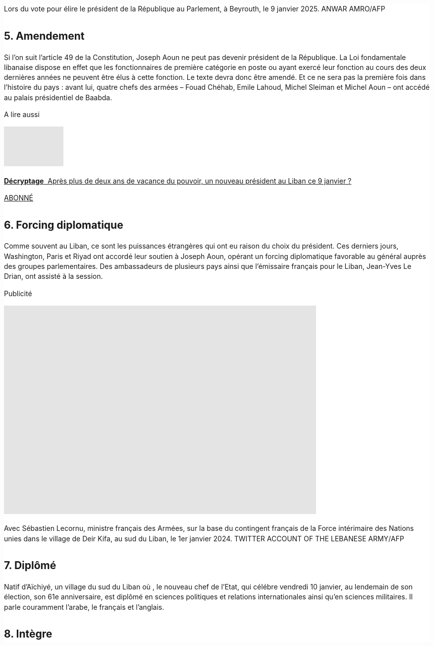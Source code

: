Lors du vote pour élire le président de la République au Parlement, à Beyrouth, le 9 janvier 2025. ANWAR AMRO/AFP

## 5. Amendement

Si l’on suit l’article 49 de la Constitution, Joseph Aoun ne peut pas devenir président de la République. La Loi fondamentale libanaise dispose en effet que les fonctionnaires de première catégorie en poste ou ayant exercé leur fonction au cours des deux dernières années ne peuvent être élus à cette fonction. Le texte devra donc être amendé. Et ce ne sera pas la première fois dans l’histoire du pays : avant lui, quatre chefs des armées – Fouad Chéhab, Emile Lahoud, Michel Sleiman et Michel Aoun – ont accédé au palais présidentiel de Baabda.

A lire aussi

[![Le palais présidentiel de Baabda, le 1er novembre 2022, au lendemain du départ de Michel Aoun. Le Liban est privé de chef d’Etat depuis plus de deux ans.](data:image/svg+xml,%3Csvg%20xmlns%3D%27http%3A%2F%2Fwww.w3.org%2F2000%2Fsvg%27%20fill%3D%22%23e4e4e4%22%20viewBox%3D%270%200%20120%2080%27%20width%3D%22120%22%20height%3D%2280%22%3E%3Cpath%20d%3D%27M0%200h120v80H0z%27%2F%3E%3C%2Fsvg%3E)](https://www.nouvelobs.com/monde/20250109.OBS98789/apres-plus-de-deux-ans-de-vacance-du-pouvoir-un-nouveau-president-au-liban-ce-9-janvier.html)

[**Décryptage**  Après plus de deux ans de vacance du pouvoir, un nouveau président au Liban ce 9 janvier ?](https://www.nouvelobs.com/monde/20250109.OBS98789/apres-plus-de-deux-ans-de-vacance-du-pouvoir-un-nouveau-president-au-liban-ce-9-janvier.html)

[ABONNÉ](https://www.nouvelobs.com/monde/20250109.OBS98789/apres-plus-de-deux-ans-de-vacance-du-pouvoir-un-nouveau-president-au-liban-ce-9-janvier.html)



## 6. Forcing diplomatique

Comme souvent au Liban, ce sont les puissances étrangères qui ont eu raison du choix du président. Ces derniers jours, Washington, Paris et Riyad ont accordé leur soutien à Joseph Aoun, opérant un forcing diplomatique favorable au général auprès des groupes parlementaires. Des ambassadeurs de plusieurs pays ainsi que l’émissaire français pour le Liban, Jean-Yves Le Drian, ont assisté à la session.

Publicité

![Avec Sébastien Lecornu, ministre français des Armées, sur la base du contingent français de la Force intérimaire des Nations unies dans le village de Deir Kifa, au sud du Liban, le 1er janvier 2024.](data:image/svg+xml,%3Csvg%20xmlns%3D%27http%3A%2F%2Fwww.w3.org%2F2000%2Fsvg%27%20fill%3D%22%23e4e4e4%22%20viewBox%3D%270%200%20630%20420%27%20width%3D%22630%22%20height%3D%22420%22%3E%3Cpath%20d%3D%27M0%200h630v420H0z%27%2F%3E%3C%2Fsvg%3E)

Avec Sébastien Lecornu, ministre français des Armées, sur la base du contingent français de la Force intérimaire des Nations unies dans le village de Deir Kifa, au sud du Liban, le 1er janvier 2024. TWITTER ACCOUNT OF THE LEBANESE ARMY/AFP

## 7. Diplômé

Natif d’Aïchiyé, un village du sud du Liban où , le nouveau chef de l’Etat, qui célébre vendredi 10 janvier, au lendemain de son élection, son 61e anniversaire, est diplômé en sciences politiques et relations internationales ainsi qu’en sciences militaires. Il parle couramment l’arabe, le français et l’anglais.

## 8. Intègre
